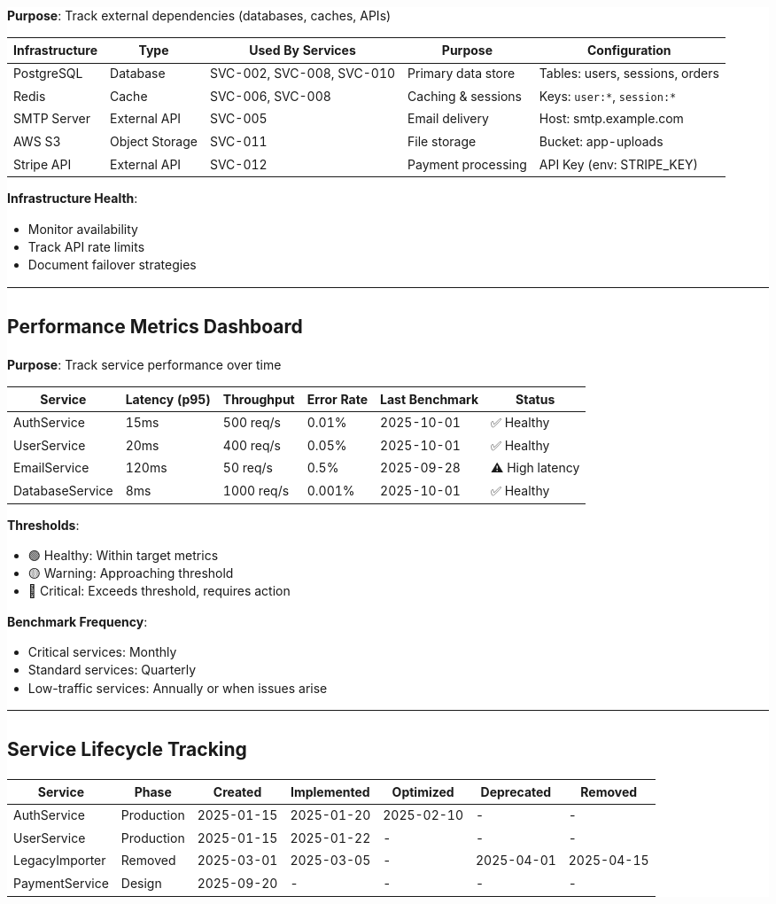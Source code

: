 **Purpose**: Track external dependencies (databases, caches, APIs)

| Infrastructure | Type | Used By Services | Purpose | Configuration |
|----------------|------|------------------|---------|---------------|
| PostgreSQL | Database | SVC-002, SVC-008, SVC-010 | Primary data store | Tables: users, sessions, orders |
| Redis | Cache | SVC-006, SVC-008 | Caching & sessions | Keys: `user:*`, `session:*` |
| SMTP Server | External API | SVC-005 | Email delivery | Host: smtp.example.com |
| AWS S3 | Object Storage | SVC-011 | File storage | Bucket: app-uploads |
| Stripe API | External API | SVC-012 | Payment processing | API Key (env: STRIPE_KEY) |

**Infrastructure Health**:
- Monitor availability
- Track API rate limits
- Document failover strategies

---

## Performance Metrics Dashboard

**Purpose**: Track service performance over time

| Service | Latency (p95) | Throughput | Error Rate | Last Benchmark | Status |
|---------|---------------|------------|------------|----------------|--------|
| AuthService | 15ms | 500 req/s | 0.01% | 2025-10-01 | ✅ Healthy |
| UserService | 20ms | 400 req/s | 0.05% | 2025-10-01 | ✅ Healthy |
| EmailService | 120ms | 50 req/s | 0.5% | 2025-09-28 | ⚠️ High latency |
| DatabaseService | 8ms | 1000 req/s | 0.001% | 2025-10-01 | ✅ Healthy |

**Thresholds**:
- 🟢 Healthy: Within target metrics
- 🟡 Warning: Approaching threshold
- 🔴 Critical: Exceeds threshold, requires action

**Benchmark Frequency**:
- Critical services: Monthly
- Standard services: Quarterly
- Low-traffic services: Annually or when issues arise

---

## Service Lifecycle Tracking

| Service | Phase | Created | Implemented | Optimized | Deprecated | Removed |
|---------|-------|---------|-------------|-----------|------------|---------|
| AuthService | Production | 2025-01-15 | 2025-01-20 | 2025-02-10 | - | - |
| UserService | Production | 2025-01-15 | 2025-01-22 | - | - | - |
| LegacyImporter | Removed | 2025-03-01 | 2025-03-05 | - | 2025-04-01 | 2025-04-15 |
| PaymentService | Design | 2025-09-20 | - | - | - | - |
